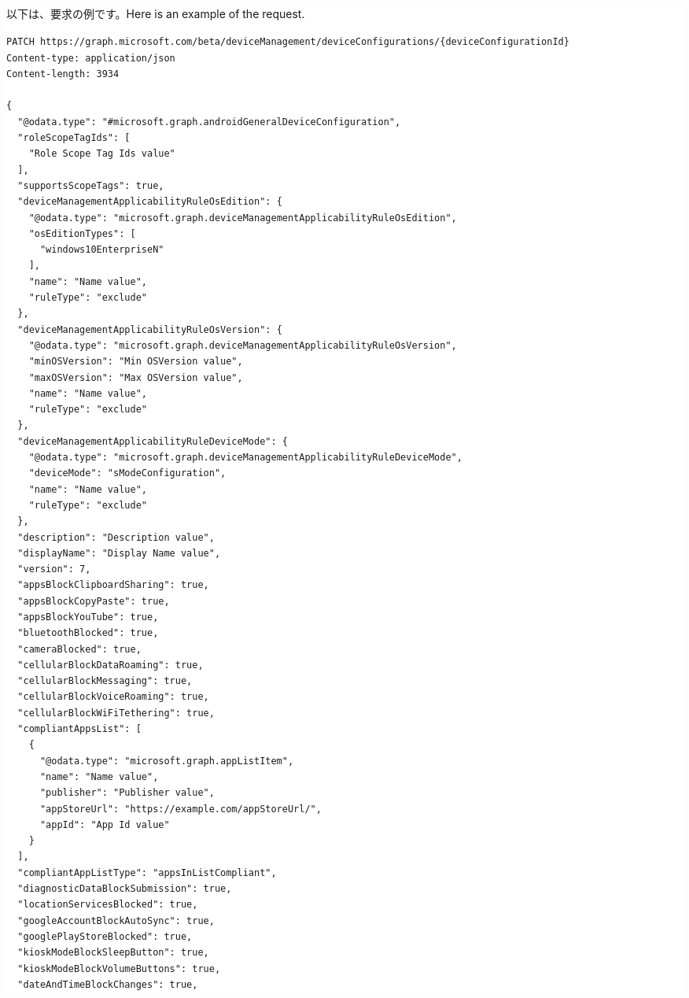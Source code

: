 <span data-ttu-id="170a5-342">以下は、要求の例です。</span><span class="sxs-lookup"><span data-stu-id="170a5-342">Here is an example of the request.</span></span>
``` http
PATCH https://graph.microsoft.com/beta/deviceManagement/deviceConfigurations/{deviceConfigurationId}
Content-type: application/json
Content-length: 3934

{
  "@odata.type": "#microsoft.graph.androidGeneralDeviceConfiguration",
  "roleScopeTagIds": [
    "Role Scope Tag Ids value"
  ],
  "supportsScopeTags": true,
  "deviceManagementApplicabilityRuleOsEdition": {
    "@odata.type": "microsoft.graph.deviceManagementApplicabilityRuleOsEdition",
    "osEditionTypes": [
      "windows10EnterpriseN"
    ],
    "name": "Name value",
    "ruleType": "exclude"
  },
  "deviceManagementApplicabilityRuleOsVersion": {
    "@odata.type": "microsoft.graph.deviceManagementApplicabilityRuleOsVersion",
    "minOSVersion": "Min OSVersion value",
    "maxOSVersion": "Max OSVersion value",
    "name": "Name value",
    "ruleType": "exclude"
  },
  "deviceManagementApplicabilityRuleDeviceMode": {
    "@odata.type": "microsoft.graph.deviceManagementApplicabilityRuleDeviceMode",
    "deviceMode": "sModeConfiguration",
    "name": "Name value",
    "ruleType": "exclude"
  },
  "description": "Description value",
  "displayName": "Display Name value",
  "version": 7,
  "appsBlockClipboardSharing": true,
  "appsBlockCopyPaste": true,
  "appsBlockYouTube": true,
  "bluetoothBlocked": true,
  "cameraBlocked": true,
  "cellularBlockDataRoaming": true,
  "cellularBlockMessaging": true,
  "cellularBlockVoiceRoaming": true,
  "cellularBlockWiFiTethering": true,
  "compliantAppsList": [
    {
      "@odata.type": "microsoft.graph.appListItem",
      "name": "Name value",
      "publisher": "Publisher value",
      "appStoreUrl": "https://example.com/appStoreUrl/",
      "appId": "App Id value"
    }
  ],
  "compliantAppListType": "appsInListCompliant",
  "diagnosticDataBlockSubmission": true,
  "locationServicesBlocked": true,
  "googleAccountBlockAutoSync": true,
  "googlePlayStoreBlocked": true,
  "kioskModeBlockSleepButton": true,
  "kioskModeBlockVolumeButtons": true,
  "dateAndTimeBlockChanges": true,
```
